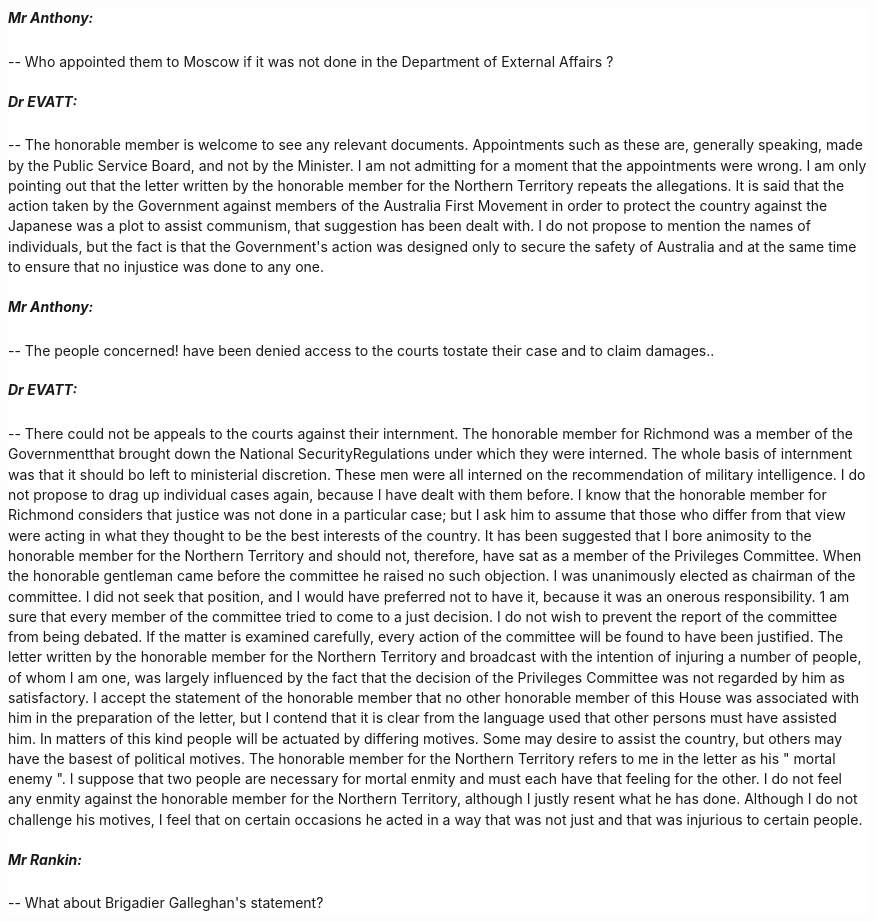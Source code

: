 ##### Mr Anthony:

-- Who appointed them to Moscow if it was not done in the Department of External Affairs ? 

##### Dr EVATT:

-- The honorable member is welcome to see any relevant documents. Appointments such as these are, generally speaking, made by the Public Service Board, and not by the Minister. I am not admitting for a moment that the appointments were wrong. I am only pointing out that the letter written by the honorable member for the Northern Territory repeats the allegations. It is said that the action taken by the Government against members of the Australia First Movement in order to protect the country against the Japanese was a plot to assist communism, that suggestion has been dealt with. I do not propose to mention the names of individuals, but the fact is that the Government's action was designed only to secure the safety of Australia and at the same time to ensure that no injustice was done to any one. 

##### Mr Anthony:

-- The people concerned! have been denied access to the courts tostate their case and to claim damages.. 

##### Dr EVATT:

-- There could not be appeals to the courts against their internment. The honorable member for Richmond was a member of the Governmentthat brought down the National SecurityRegulations under which they were interned. The whole basis of internment was that it should bo left to ministerial discretion. These men were all interned on the recommendation of military intelligence. I do not propose to drag up individual cases again, because I have dealt with them before. I know that the honorable member for Richmond considers that justice was not done in a particular case; but I ask him to assume that those who differ from that view were acting in what they thought to be the best interests of the country. It has been suggested that I bore animosity to the honorable member for the Northern Territory and should not, therefore, have sat as a member of the Privileges Committee. When the honorable gentleman came before the committee he raised no such objection. I was unanimously elected as  chairman  of the committee. I did not seek that position, and I would have preferred not to have it, because it was an onerous responsibility. 1 am sure that every member of the committee tried to come to a just decision. I do not wish to prevent the report of the committee from being debated. If the matter is examined carefully, every action of the committee will be found to have been justified. The letter written by the honorable member for the Northern Territory and broadcast with the intention of injuring a number of people, of whom I am one, was largely influenced by the fact that the decision of the Privileges Committee was not regarded by him as satisfactory. I accept the statement of the honorable member that no other honorable member of this House was associated with him in the preparation of the letter, but I contend that it is clear from the language used that other persons must have assisted him. In matters of this kind people will be actuated by differing motives. Some may desire to assist the country, but others may have the basest of political motives. The honorable member for the Northern Territory refers to me in the letter as his " mortal enemy ". I suppose that two people are necessary for mortal enmity and must each have that feeling for the other. I do not feel any enmity against the honorable member for the Northern Territory, although I justly resent what he has done. Although I do not challenge his motives, I feel that on certain occasions he acted in a way that was not just and that was injurious to certain people. 

##### Mr Rankin:

--  What about Brigadier Galleghan's statement? 
